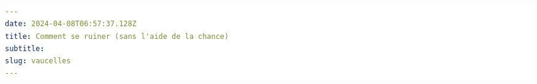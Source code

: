 ```yaml
---
date: 2024-04-08T06:57:37.128Z
title: Comment se ruiner (sans l'aide de la chance)
subtitle: 
slug: vaucelles
---
```

